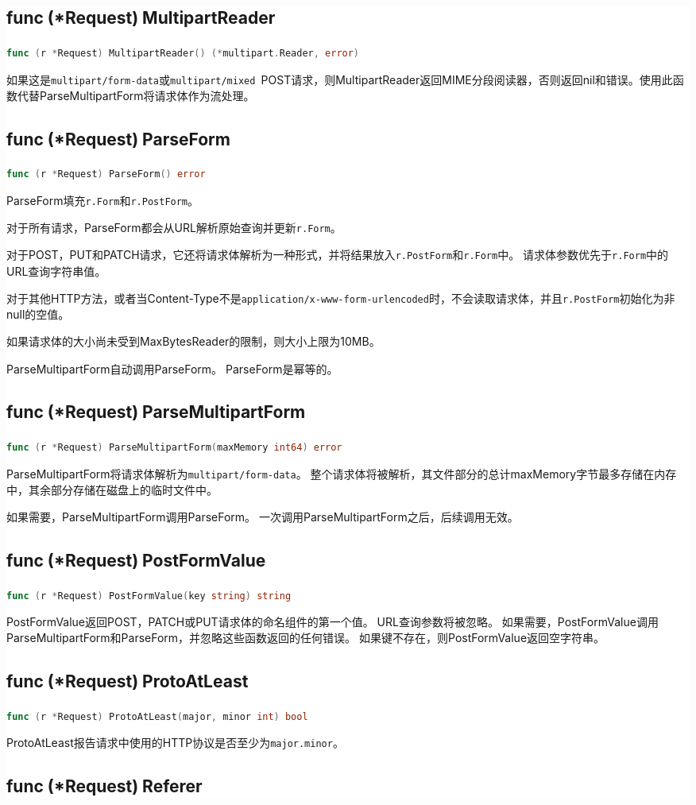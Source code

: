 ## func (*Request) MultipartReader

```go
func (r *Request) MultipartReader() (*multipart.Reader, error)
```

如果这是`multipart/form-data`或`multipart/mixed `POST请求，则MultipartReader返回MIME分段阅读器，否则返回nil和错误。使用此函数代替ParseMultipartForm将请求体作为流处理。

## func (*Request) ParseForm

```go
func (r *Request) ParseForm() error
```

ParseForm填充`r.Form`和`r.PostForm`。

对于所有请求，ParseForm都会从URL解析原始查询并更新`r.Form`。

对于POST，PUT和PATCH请求，它还将请求体解析为一种形式，并将结果放入`r.PostForm`和`r.Form`中。 请求体参数优先于`r.Form`中的URL查询字符串值。

对于其他HTTP方法，或者当Content-Type不是`application/x-www-form-urlencoded`时，不会读取请求体，并且`r.PostForm`初始化为非null的空值。

如果请求体的大小尚未受到MaxBytesReader的限制，则大小上限为10MB。

ParseMultipartForm自动调用ParseForm。 ParseForm是幂等的。

## func (*Request) ParseMultipartForm

```go
func (r *Request) ParseMultipartForm(maxMemory int64) error
```

ParseMultipartForm将请求体解析为`multipart/form-data`。 整个请求体将被解析，其文件部分的总计maxMemory字节最多存储在内存中，其余部分存储在磁盘上的临时文件中。

如果需要，ParseMultipartForm调用ParseForm。 一次调用ParseMultipartForm之后，后续调用无效。

## func (*Request) PostFormValue

```go
func (r *Request) PostFormValue(key string) string
```

PostFormValue返回POST，PATCH或PUT请求体的命名组件的第一个值。 URL查询参数将被忽略。 如果需要，PostFormValue调用ParseMultipartForm和ParseForm，并忽略这些函数返回的任何错误。 如果键不存在，则PostFormValue返回空字符串。

## func (*Request) ProtoAtLeast

```go
func (r *Request) ProtoAtLeast(major, minor int) bool
```

ProtoAtLeast报告请求中使用的HTTP协议是否至少为`major.minor`。

## func (*Request) Referer
